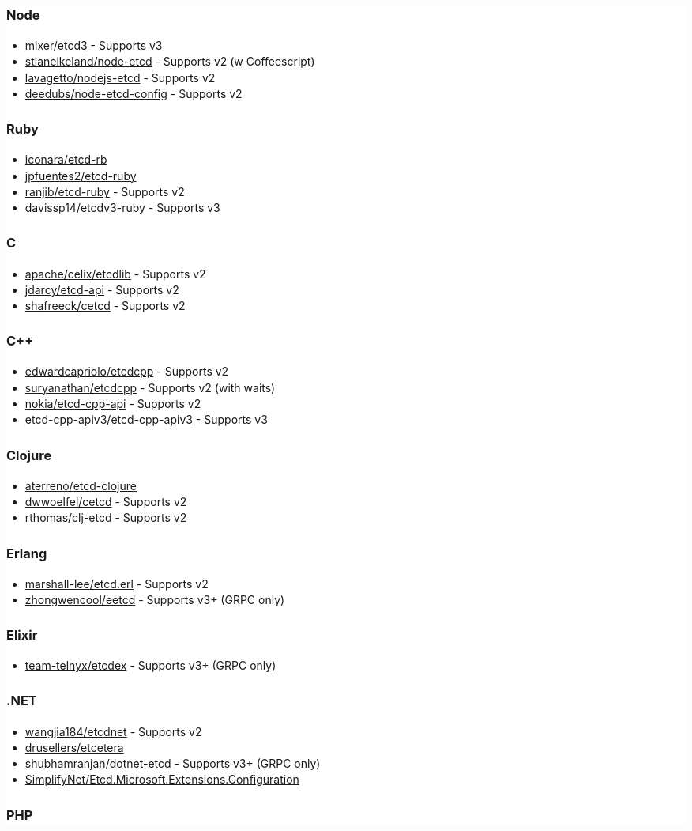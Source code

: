 ### Node

- [mixer/etcd3](https://github.com/mixer/etcd3) - Supports v3
- [stianeikeland/node-etcd](https://github.com/stianeikeland/node-etcd) - Supports v2 (w Coffeescript)
- [lavagetto/nodejs-etcd](https://github.com/lavagetto/nodejs-etcd) - Supports v2
- [deedubs/node-etcd-config](https://github.com/deedubs/node-etcd-config) - Supports v2

### Ruby

- [iconara/etcd-rb](https://github.com/iconara/etcd-rb)
- [jpfuentes2/etcd-ruby](https://github.com/jpfuentes2/etcd-ruby)
- [ranjib/etcd-ruby](https://github.com/ranjib/etcd-ruby) - Supports v2
- [davissp14/etcdv3-ruby](https://github.com/davissp14/etcdv3-ruby) - Supports v3

### C

- [apache/celix/etcdlib](https://github.com/apache/celix/tree/master/libs/etcdlib) - Supports v2
- [jdarcy/etcd-api](https://github.com/jdarcy/etcd-api) - Supports v2
- [shafreeck/cetcd](https://github.com/shafreeck/cetcd) - Supports v2

### C++

- [edwardcapriolo/etcdcpp](https://github.com/edwardcapriolo/etcdcpp) - Supports v2
- [suryanathan/etcdcpp](https://github.com/suryanathan/etcdcpp) - Supports v2 (with waits)
- [nokia/etcd-cpp-api](https://github.com/nokia/etcd-cpp-api) - Supports v2
- [etcd-cpp-apiv3/etcd-cpp-apiv3](https://github.com/etcd-cpp-apiv3/etcd-cpp-apiv3) - Supports v3

### Clojure

- [aterreno/etcd-clojure](https://github.com/aterreno/etcd-clojure)
- [dwwoelfel/cetcd](https://github.com/dwwoelfel/cetcd) - Supports v2
- [rthomas/clj-etcd](https://github.com/rthomas/clj-etcd) - Supports v2

### Erlang

- [marshall-lee/etcd.erl](https://github.com/marshall-lee/etcd.erl) - Supports v2
- [zhongwencool/eetcd](https://github.com/zhongwencool/eetcd) - Supports v3+ (GRPC only)

### Elixir

- [team-telnyx/etcdex](https://github.com/team-telnyx/etcdex) - Supports v3+ (GRPC only)

### .NET

- [wangjia184/etcdnet](https://github.com/wangjia184/etcdnet) - Supports v2
- [drusellers/etcetera](https://github.com/drusellers/etcetera)
- [shubhamranjan/dotnet-etcd](https://github.com/shubhamranjan/dotnet-etcd) - Supports v3+ (GRPC only)
- [SimplifyNet/Etcd.Microsoft.Extensions.Configuration](https://github.com/SimplifyNet/Etcd.Microsoft.Extensions.Configuration)

### PHP
